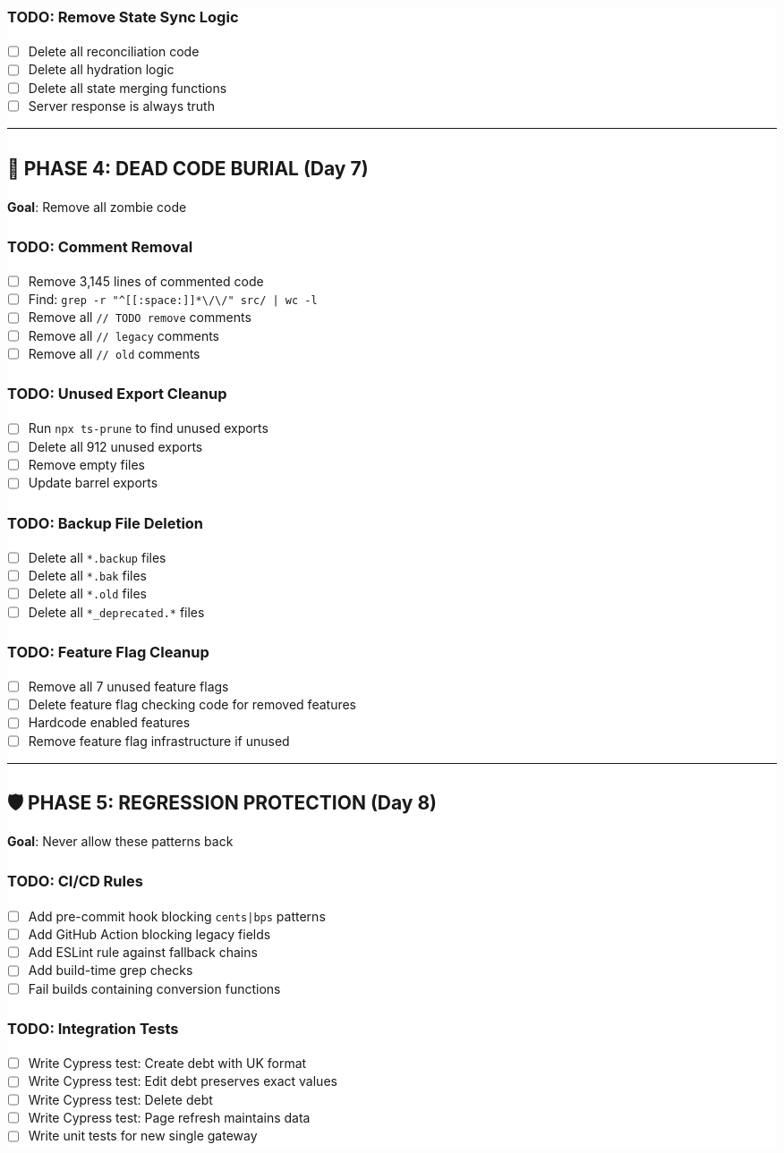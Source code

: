 ### TODO: Remove State Sync Logic
- [ ] Delete all reconciliation code
- [ ] Delete all hydration logic
- [ ] Delete all state merging functions
- [ ] Server response is always truth

---

## 🧟 PHASE 4: DEAD CODE BURIAL (Day 7)
**Goal**: Remove all zombie code

### TODO: Comment Removal
- [ ] Remove 3,145 lines of commented code
- [ ] Find: `grep -r "^[[:space:]]*\/\/" src/ | wc -l`
- [ ] Remove all `// TODO remove` comments
- [ ] Remove all `// legacy` comments
- [ ] Remove all `// old` comments

### TODO: Unused Export Cleanup
- [ ] Run `npx ts-prune` to find unused exports
- [ ] Delete all 912 unused exports
- [ ] Remove empty files
- [ ] Update barrel exports

### TODO: Backup File Deletion
- [ ] Delete all `*.backup` files
- [ ] Delete all `*.bak` files
- [ ] Delete all `*.old` files
- [ ] Delete all `*_deprecated.*` files

### TODO: Feature Flag Cleanup
- [ ] Remove all 7 unused feature flags
- [ ] Delete feature flag checking code for removed features
- [ ] Hardcode enabled features
- [ ] Remove feature flag infrastructure if unused

---

## 🛡️ PHASE 5: REGRESSION PROTECTION (Day 8)
**Goal**: Never allow these patterns back

### TODO: CI/CD Rules
- [ ] Add pre-commit hook blocking `cents|bps` patterns
- [ ] Add GitHub Action blocking legacy fields
- [ ] Add ESLint rule against fallback chains
- [ ] Add build-time grep checks
- [ ] Fail builds containing conversion functions

### TODO: Integration Tests
- [ ] Write Cypress test: Create debt with UK format
- [ ] Write Cypress test: Edit debt preserves exact values
- [ ] Write Cypress test: Delete debt
- [ ] Write Cypress test: Page refresh maintains data
- [ ] Write unit tests for new single gateway
